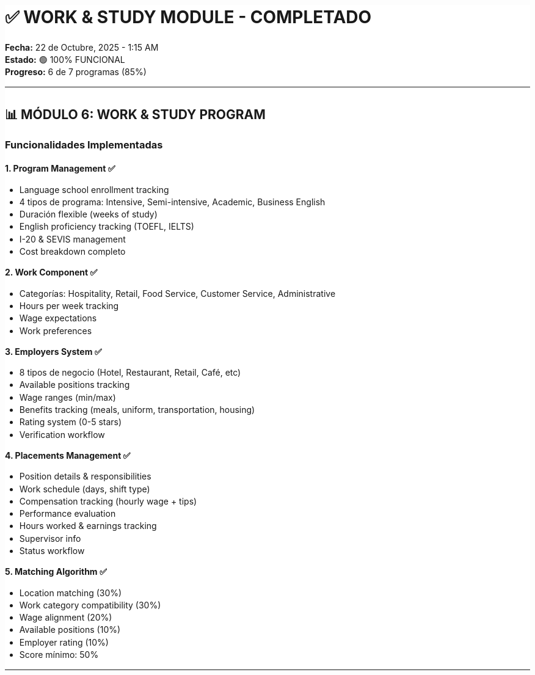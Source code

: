 # ✅ WORK & STUDY MODULE - COMPLETADO

**Fecha:** 22 de Octubre, 2025 - 1:15 AM  
**Estado:** 🟢 100% FUNCIONAL  
**Progreso:** 6 de 7 programas (85%)

---

## 📊 MÓDULO 6: WORK & STUDY PROGRAM

### Funcionalidades Implementadas

**1. Program Management ✅**
- Language school enrollment tracking
- 4 tipos de programa: Intensive, Semi-intensive, Academic, Business English
- Duración flexible (weeks of study)
- English proficiency tracking (TOEFL, IELTS)
- I-20 & SEVIS management
- Cost breakdown completo

**2. Work Component ✅**
- Categorías: Hospitality, Retail, Food Service, Customer Service, Administrative
- Hours per week tracking
- Wage expectations
- Work preferences

**3. Employers System ✅**
- 8 tipos de negocio (Hotel, Restaurant, Retail, Café, etc)
- Available positions tracking
- Wage ranges (min/max)
- Benefits tracking (meals, uniform, transportation, housing)
- Rating system (0-5 stars)
- Verification workflow

**4. Placements Management ✅**
- Position details & responsibilities
- Work schedule (days, shift type)
- Compensation tracking (hourly wage + tips)
- Performance evaluation
- Hours worked & earnings tracking
- Supervisor info
- Status workflow

**5. Matching Algorithm ✅**
- Location matching (30%)
- Work category compatibility (30%)
- Wage alignment (20%)
- Available positions (10%)
- Employer rating (10%)
- Score mínimo: 50%

---
